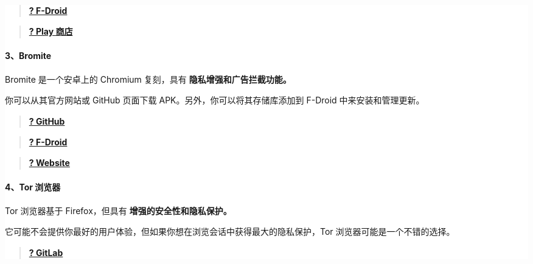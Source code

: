 > 
> **[? F-Droid](https://f-droid.org/en/packages/com.duckduckgo.mobile.android/)**
> 
> 
> 



> 
> **[? Play 商店](https://play.google.com/store/apps/details?id=com.duckduckgo.mobile.android)**
> 
> 
> 


#### 3、Bromite


Bromite 是一个安卓上的 Chromium 复刻，具有 **隐私增强和广告拦截功能。**


你可以从其官方网站或 GitHub 页面下载 APK。另外，你可以将其存储库添加到 F-Droid 中来安装和管理更新。



> 
> **[? GitHub](https://github.com/bromite/bromite)**
> 
> 
> 



> 
> **[? F-Droid](https://www.bromite.org/fdroid)**
> 
> 
> 



> 
> **[? Website](https://www.bromite.org)**
> 
> 
> 


#### 4、Tor 浏览器


Tor 浏览器基于 Firefox，但具有 **增强的安全性和隐私保护。**


它可能不会提供你最好的用户体验，但如果你想在浏览会话中获得最大的隐私保护，Tor 浏览器可能是一个不错的选择。



> 
> **[? GitLab](https://gitlab.torproject.org/tpo/applications/tor-browser)**
> 
> 
> 
